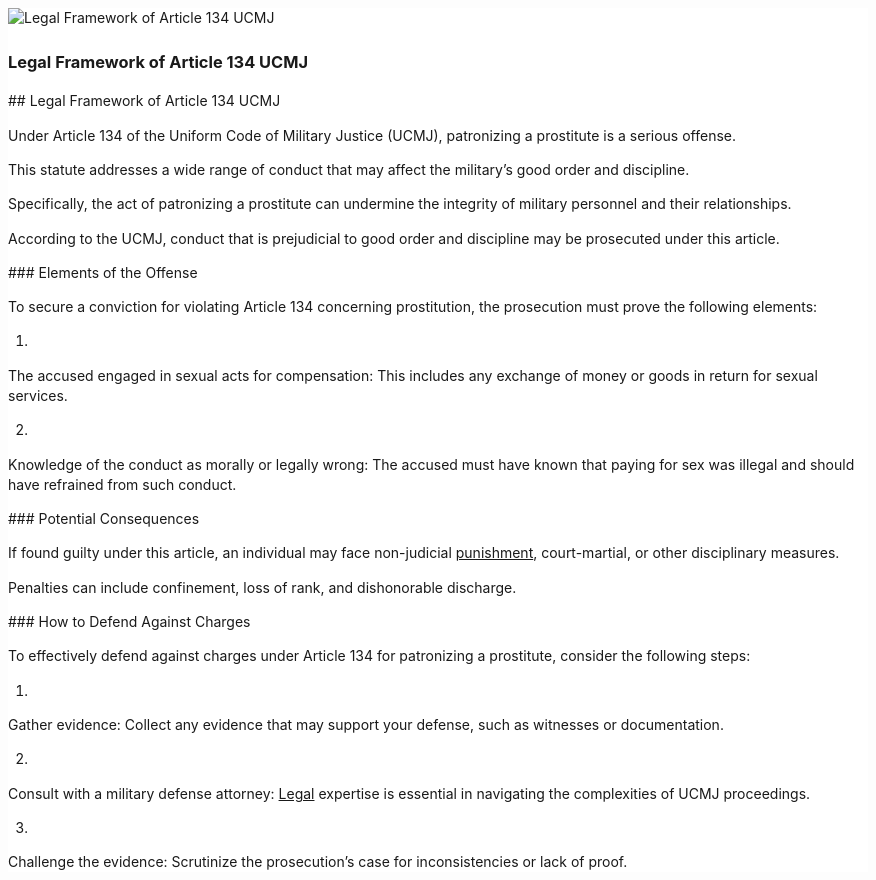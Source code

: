 ![Legal Framework of Article 134 UCMJ](https://im.runware.ai/image/ws/2/ii/948df9ea-93ec-4ea2-a4ac-6cbcc1a4b58b.jpg)

### Legal Framework of Article 134 UCMJ

\## Legal Framework of Article 134 UCMJ

Under Article 134 of the Uniform Code of Military Justice (UCMJ), patronizing a prostitute is a serious offense.

This statute addresses a wide range of conduct that may affect the military’s good order and discipline.

Specifically, the act of patronizing a prostitute can undermine the integrity of military personnel and their relationships.

According to the UCMJ, conduct that is prejudicial to good order and discipline may be prosecuted under this article.

\### Elements of the Offense

To secure a conviction for violating Article 134 concerning prostitution, the prosecution must prove the following elements:

1.

The accused engaged in sexual acts for compensation: This includes any exchange of money or goods in return for sexual services.

2.

Knowledge of the conduct as morally or legally wrong: The accused must have known that paying for sex was illegal and should have refrained from such conduct.

\### Potential Consequences

If found guilty under this article, an individual may face non-judicial [punishment](https://ucmjdefense.com/maximum-punishments-for-ucmj-offenses-2024-ucmj-punishments-chart.html), court-martial, or other disciplinary measures.

Penalties can include confinement, loss of rank, and dishonorable discharge.

\### How to Defend Against Charges

To effectively defend against charges under Article 134 for patronizing a prostitute, consider the following steps:

1.

Gather evidence: Collect any evidence that may support your defense, such as witnesses or documentation.

2.

Consult with a military defense attorney: [Legal](https://ucmjmilitarylaw.com/military-bases/florida-military-law/ "Military Law & UCMJ Defense Lawyers in Florida") expertise is essential in navigating the complexities of UCMJ proceedings.

3.

Challenge the evidence: Scrutinize the prosecution’s case for inconsistencies or lack of proof.
